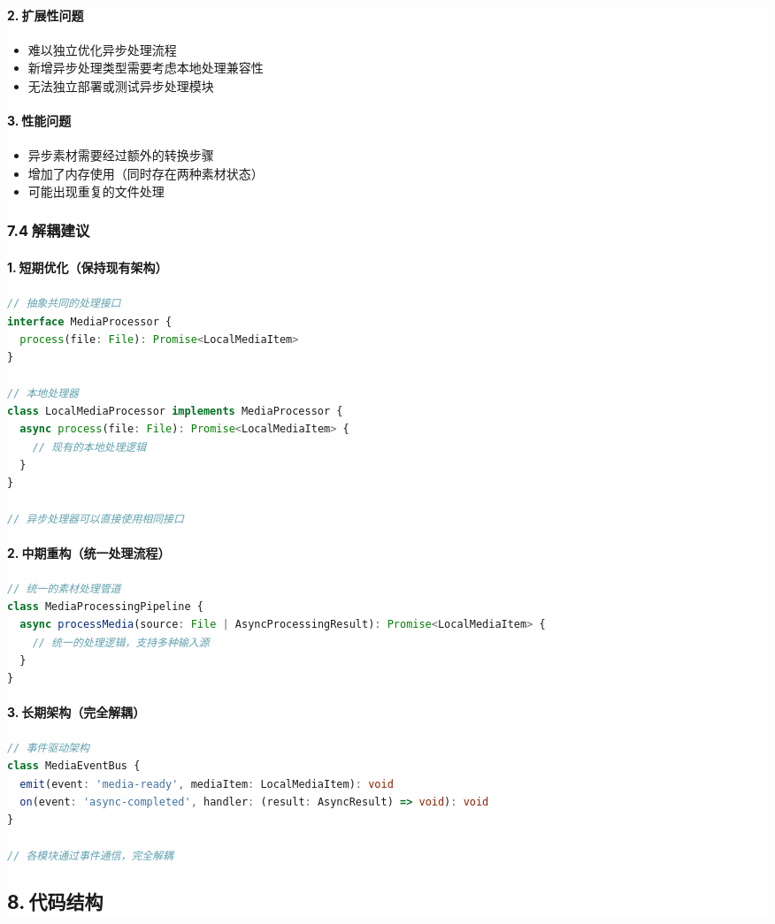 #### 2. 扩展性问题
- 难以独立优化异步处理流程
- 新增异步处理类型需要考虑本地处理兼容性
- 无法独立部署或测试异步处理模块

#### 3. 性能问题
- 异步素材需要经过额外的转换步骤
- 增加了内存使用（同时存在两种素材状态）
- 可能出现重复的文件处理

### 7.4 解耦建议

#### 1. 短期优化（保持现有架构）
```typescript
// 抽象共同的处理接口
interface MediaProcessor {
  process(file: File): Promise<LocalMediaItem>
}

// 本地处理器
class LocalMediaProcessor implements MediaProcessor {
  async process(file: File): Promise<LocalMediaItem> {
    // 现有的本地处理逻辑
  }
}

// 异步处理器可以直接使用相同接口
```

#### 2. 中期重构（统一处理流程）
```typescript
// 统一的素材处理管道
class MediaProcessingPipeline {
  async processMedia(source: File | AsyncProcessingResult): Promise<LocalMediaItem> {
    // 统一的处理逻辑，支持多种输入源
  }
}
```

#### 3. 长期架构（完全解耦）
```typescript
// 事件驱动架构
class MediaEventBus {
  emit(event: 'media-ready', mediaItem: LocalMediaItem): void
  on(event: 'async-completed', handler: (result: AsyncResult) => void): void
}

// 各模块通过事件通信，完全解耦
```

## 8. 代码结构
